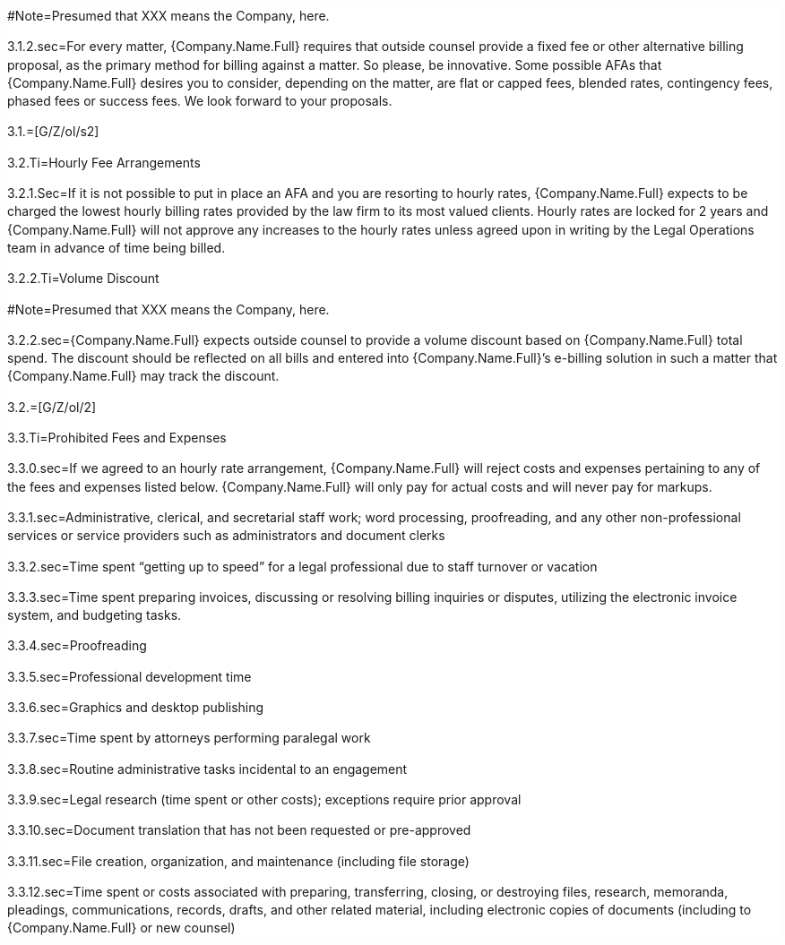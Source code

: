 #Note=Presumed that XXX means the Company, here.

3.1.2.sec=For every matter, {Company.Name.Full} requires that outside counsel provide a fixed fee or other alternative billing proposal, as the primary method for billing against a matter. So please, be innovative. Some possible AFAs that {Company.Name.Full} desires you to consider, depending on the matter, are flat or capped fees, blended rates, contingency fees, phased fees or success fees.  We look forward to your proposals.

3.1.=[G/Z/ol/s2]

3.2.Ti=Hourly Fee Arrangements

3.2.1.Sec=If it is not possible to put in place an AFA and you are resorting to hourly rates, {Company.Name.Full} expects to be charged the lowest hourly billing rates provided by the law firm to its most valued clients.  Hourly rates are locked for 2 years and {Company.Name.Full} will not approve any increases to the hourly rates unless agreed upon in writing by the Legal Operations team in advance of time being billed.  

3.2.2.Ti=Volume Discount

#Note=Presumed that XXX means the Company, here.

3.2.2.sec={Company.Name.Full} expects outside counsel to provide a volume discount based on {Company.Name.Full} total spend. The discount should be reflected on all bills and entered into {Company.Name.Full}’s e-billing solution in such a matter that {Company.Name.Full} may track the discount.  

3.2.=[G/Z/ol/2]

3.3.Ti=Prohibited Fees and Expenses

3.3.0.sec=If we agreed to an hourly rate arrangement, {Company.Name.Full} will reject costs and expenses pertaining to any of the fees and expenses listed below. {Company.Name.Full} will only pay for actual costs and will never pay for markups.

3.3.1.sec=Administrative, clerical, and secretarial staff work; word processing, proofreading, and any other non-professional services or service providers such as administrators and document clerks 

3.3.2.sec=Time spent “getting up to speed” for a legal professional due to staff turnover or vacation

3.3.3.sec=Time spent preparing invoices, discussing or resolving billing inquiries or disputes, utilizing the electronic invoice system, and budgeting tasks. 

3.3.4.sec=Proofreading

3.3.5.sec=Professional development time

3.3.6.sec=Graphics and desktop publishing

3.3.7.sec=Time spent by attorneys performing paralegal work

3.3.8.sec=Routine administrative tasks incidental to an engagement

3.3.9.sec=Legal research (time spent or other costs); exceptions require prior approval 

3.3.10.sec=Document translation that has not been requested or pre-approved 

3.3.11.sec=File creation, organization, and maintenance (including file storage) 

3.3.12.sec=Time spent or costs associated with preparing, transferring, closing, or destroying files, research, memoranda, pleadings, communications, records, drafts, and other related material, including electronic copies of documents (including to {Company.Name.Full} or new counsel)
